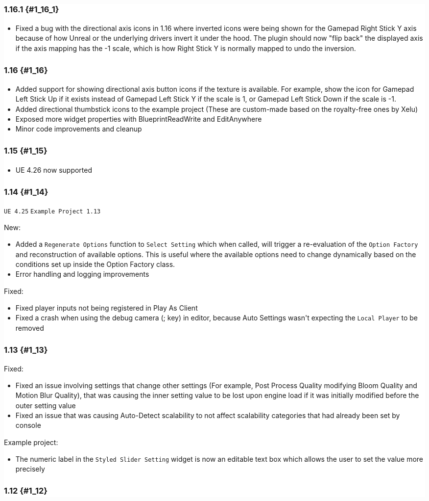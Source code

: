 ### 1.16.1 {#1_16_1}

- Fixed a bug with the directional axis icons in 1.16 where inverted icons were being shown for the Gamepad Right Stick Y axis because of how Unreal or the underlying drivers invert it under the hood. The plugin should now "flip back" the displayed axis if the axis mapping has the -1 scale, which is how Right Stick Y is normally mapped to undo the inversion.

### 1.16 {#1_16}

- Added support for showing directional axis button icons if the texture is available. For example, show the icon for Gamepad Left Stick Up if it exists instead of Gamepad Left Stick Y if the scale is 1, or Gamepad Left Stick Down if the scale is -1.
- Added directional thumbstick icons to the example project (These are custom-made based on the royalty-free ones by Xelu)
- Exposed more widget properties with BlueprintReadWrite and EditAnywhere
- Minor code improvements and cleanup

### 1.15 {#1_15}

- UE 4.26 now supported

### 1.14 {#1_14}
`UE 4.25` `Example Project 1.13`

New:

- Added a `Regenerate Options` function to `Select Setting` which when called, will trigger a re-evaluation of the `Option Factory` and reconstruction of available options. This is useful where the available options need to change dynamically based on the conditions set up inside the Option Factory class.
- Error handling and logging improvements

Fixed:

- Fixed player inputs not being registered in Play As Client
- Fixed a crash when using the debug camera (; key) in editor, because Auto Settings wasn't expecting the `Local Player` to be removed

### 1.13 {#1_13}

Fixed:

- Fixed an issue involving settings that change other settings (For example, Post Process Quality modifying Bloom Quality and Motion Blur Quality), that was causing the inner setting value to be lost upon engine load if it was initially modified before the outer setting value
- Fixed an issue that was causing Auto-Detect scalability to not affect scalability categories that had already been set by console

Example project:

- The numeric label in the `Styled Slider Setting` widget is now an editable text box which allows the user to set the value more precisely

### 1.12 {#1_12}
